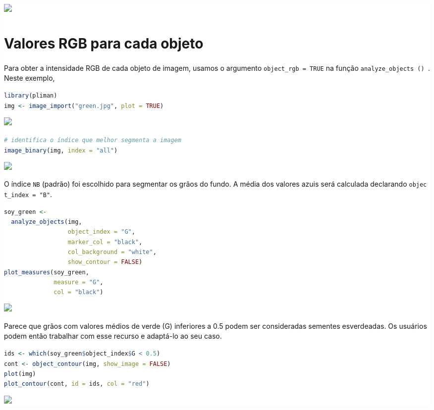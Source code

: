 <img src="/tutorials/pliman_omegads/03_analyze_objects_files/figure-html/merge9-1.png" width="960" />





# Valores RGB para cada objeto

Para obter a intensidade RGB de cada objeto de imagem, usamos o argumento `object_rgb = TRUE` na função `analyze_objects () `. Neste exemplo,


```r
library(pliman)
img <- image_import("green.jpg", plot = TRUE)
```

<img src="/tutorials/pliman_omegads/03_analyze_objects_files/figure-html/rgb1-1.png" width="960" />

```r
# identifica o índice que melhor segmenta a imagem
image_binary(img, index = "all")
```

<img src="/tutorials/pliman_omegads/03_analyze_objects_files/figure-html/rgb1-2.png" width="960" />


O índice `NB` (padrão) foi escolhido para segmentar os grãos do fundo. A média dos valores azuis será calculada declarando `object_index = "B"`.


```r
soy_green <-
  analyze_objects(img,
                  object_index = "G",
                  marker_col = "black",
                  col_background = "white",
                  show_contour = FALSE)
plot_measures(soy_green,
              measure = "G",
              col = "black")
```

<img src="/tutorials/pliman_omegads/03_analyze_objects_files/figure-html/rgb2-1.png" width="960" />


Parece que grãos com valores médios de verde (G) inferiores a 0.5 podem ser consideradas sementes esverdeadas. Os usuários podem então trabalhar com esse recurso e adaptá-lo ao seu caso.


```r
ids <- which(soy_green$object_index$G < 0.5)
cont <- object_contour(img, show_image = FALSE)
plot(img)
plot_contour(cont, id = ids, col = "red")
```

<img src="/tutorials/pliman_omegads/03_analyze_objects_files/figure-html/rgb4-1.png" width="672" />
